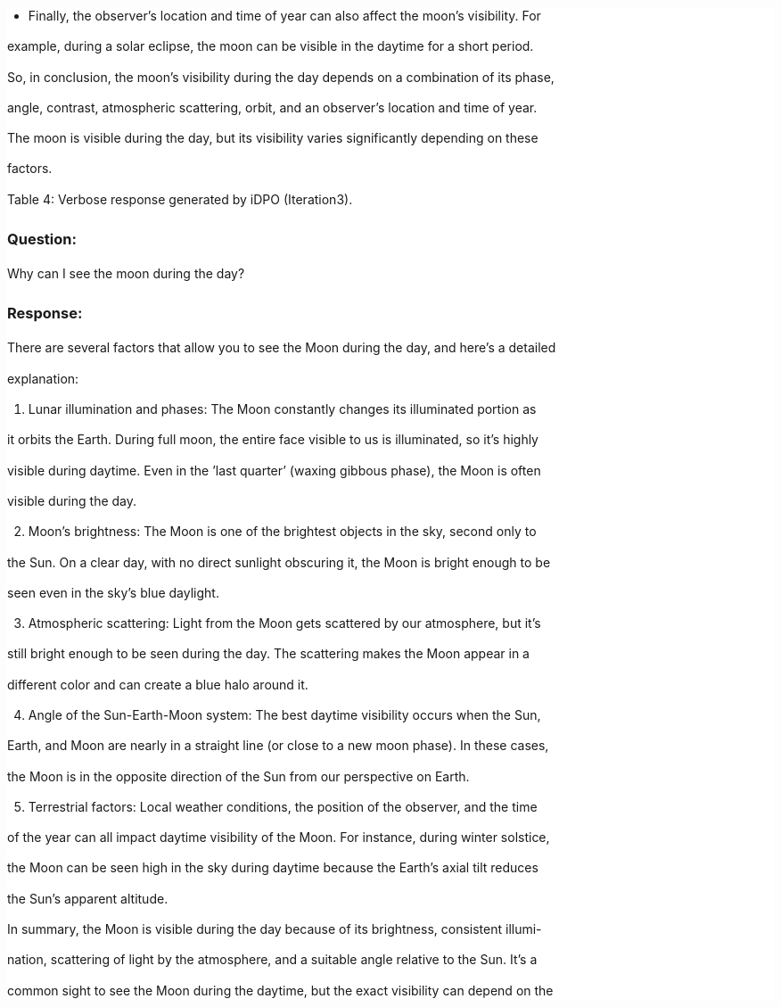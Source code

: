 - Finally, the observer’s location and time of year can also affect the moon’s visibility. For

example, during a solar eclipse, the moon can be visible in the daytime for a short period.

So, in conclusion, the moon’s visibility during the day depends on a combination of its phase,

angle, contrast, atmospheric scattering, orbit, and an observer’s location and time of year.

The moon is visible during the day, but its visibility varies significantly depending on these

factors.

Table 4: Verbose response generated by iDPO (Iteration3).

### Question:

Why can I see the moon during the day?

### Response:

There are several factors that allow you to see the Moon during the day, and here’s a detailed

explanation:

1. Lunar illumination and phases: The Moon constantly changes its illuminated portion as

it orbits the Earth. During full moon, the entire face visible to us is illuminated, so it’s highly

visible during daytime. Even in the ’last quarter’ (waxing gibbous phase), the Moon is often

visible during the day.

2. Moon’s brightness: The Moon is one of the brightest objects in the sky, second only to

the Sun. On a clear day, with no direct sunlight obscuring it, the Moon is bright enough to be

seen even in the sky’s blue daylight.

3. Atmospheric scattering: Light from the Moon gets scattered by our atmosphere, but it’s

still bright enough to be seen during the day. The scattering makes the Moon appear in a

different color and can create a blue halo around it.

4. Angle of the Sun-Earth-Moon system: The best daytime visibility occurs when the Sun,

Earth, and Moon are nearly in a straight line (or close to a new moon phase). In these cases,

the Moon is in the opposite direction of the Sun from our perspective on Earth.

5. Terrestrial factors: Local weather conditions, the position of the observer, and the time

of the year can all impact daytime visibility of the Moon. For instance, during winter solstice,

the Moon can be seen high in the sky during daytime because the Earth’s axial tilt reduces

the Sun’s apparent altitude.

In summary, the Moon is visible during the day because of its brightness, consistent illumi-

nation, scattering of light by the atmosphere, and a suitable angle relative to the Sun. It’s a

common sight to see the Moon during the daytime, but the exact visibility can depend on the
